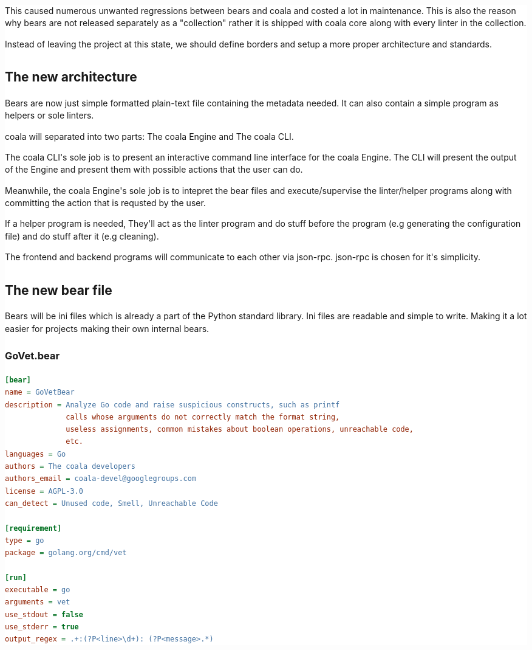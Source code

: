 This caused numerous unwanted regressions between bears and coala and costed a
lot in maintenance. This is also the reason why bears are not released
separately as a "collection" rather it is shipped with coala core along with
every linter in the collection.

Instead of leaving the project at this state, we should define borders and setup
a more proper architecture and standards.

## The new architecture

Bears are now just simple formatted plain-text file containing the metadata
needed. It can also contain a simple program as helpers or sole linters.

coala will separated into two parts: The coala Engine and The coala CLI.

The coala CLI's sole job is to present an interactive command line interface for
the coala Engine. The CLI will present the output of the Engine and present them
with possible actions that the user can do.

Meanwhile, the coala Engine's sole job is to intepret the bear files and
execute/supervise the linter/helper programs along with committing the action
that is requsted by the user.

If a helper program is needed, They'll act as the linter program and do stuff
before the program (e.g generating the configuration file) and do stuff
after it (e.g cleaning).

The frontend and backend programs will communicate to each other via json-rpc.
json-rpc is chosen for it's simplicity.

## The new bear file

Bears will be ini files which is already a part of the Python standard library.
Ini files are readable and simple to write. Making it a lot easier for projects
making their own internal bears.

### GoVet.bear

```ini
[bear]
name = GoVetBear
description = Analyze Go code and raise suspicious constructs, such as printf
              calls whose arguments do not correctly match the format string,
              useless assignments, common mistakes about boolean operations, unreachable code,
              etc.
languages = Go
authors = The coala developers
authors_email = coala-devel@googlegroups.com
license = AGPL-3.0
can_detect = Unused code, Smell, Unreachable Code

[requirement]
type = go
package = golang.org/cmd/vet

[run]
executable = go
arguments = vet
use_stdout = false
use_stderr = true
output_regex = .+:(?P<line>\d+): (?P<message>.*)
```
